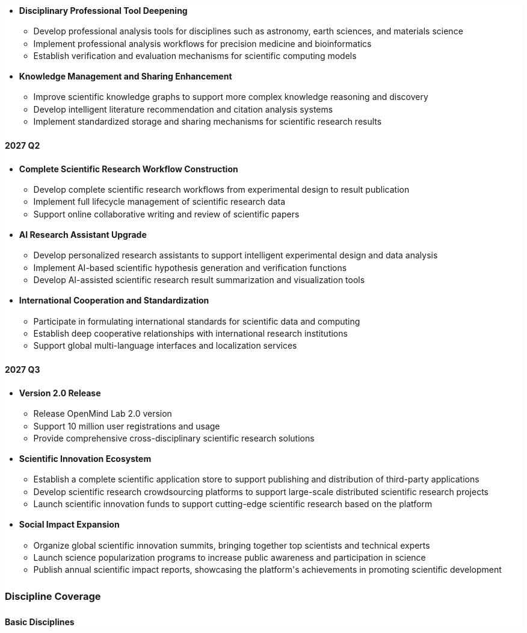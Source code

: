 - **Disciplinary Professional Tool Deepening**
  - Develop professional analysis tools for disciplines such as astronomy, earth sciences, and materials science
  - Implement professional analysis workflows for precision medicine and bioinformatics
  - Establish verification and evaluation mechanisms for scientific computing models

- **Knowledge Management and Sharing Enhancement**
  - Improve scientific knowledge graphs to support more complex knowledge reasoning and discovery
  - Develop intelligent literature recommendation and citation analysis systems
  - Implement standardized storage and sharing mechanisms for scientific research results

#### 2027 Q2

- **Complete Scientific Research Workflow Construction**
  - Develop complete scientific research workflows from experimental design to result publication
  - Implement full lifecycle management of scientific research data
  - Support online collaborative writing and review of scientific papers

- **AI Research Assistant Upgrade**
  - Develop personalized research assistants to support intelligent experimental design and data analysis
  - Implement AI-based scientific hypothesis generation and verification functions
  - Develop AI-assisted scientific research result summarization and visualization tools

- **International Cooperation and Standardization**
  - Participate in formulating international standards for scientific data and computing
  - Establish deep cooperative relationships with international research institutions
  - Support global multi-language interfaces and localization services

#### 2027 Q3

- **Version 2.0 Release**
  - Release OpenMind Lab 2.0 version
  - Support 10 million user registrations and usage
  - Provide comprehensive cross-disciplinary scientific research solutions

- **Scientific Innovation Ecosystem**
  - Establish a complete scientific application store to support publishing and distribution of third-party applications
  - Develop scientific research crowdsourcing platforms to support large-scale distributed scientific research projects
  - Launch scientific innovation funds to support cutting-edge scientific research based on the platform

- **Social Impact Expansion**
  - Organize global scientific innovation summits, bringing together top scientists and technical experts
  - Launch science popularization programs to increase public awareness and participation in science
  - Publish annual scientific impact reports, showcasing the platform's achievements in promoting scientific development

### Discipline Coverage

#### Basic Disciplines
